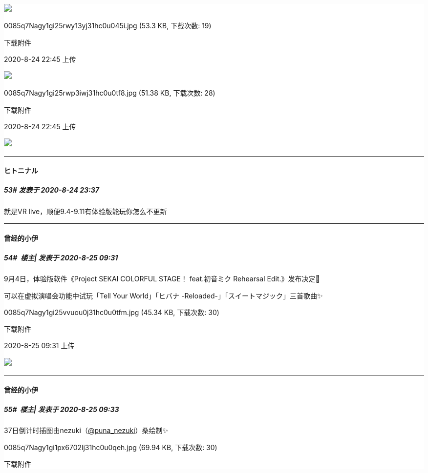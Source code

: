 <img src="https://img.saraba1st.com/forum/202008/24/224515oi5kxt1mxknziega.jpg" referrerpolicy="no-referrer">

0085q7Nagy1gi25rwy13yj31hc0u045i.jpg
(53.3 KB, 下载次数: 19)

下载附件

2020-8-24 22:45 上传

<img src="https://img.saraba1st.com/forum/202008/24/224515advsdpzul9v2qskq.jpg" referrerpolicy="no-referrer">

0085q7Nagy1gi25rwp3iwj31hc0u0tf8.jpg
(51.38 KB, 下载次数: 28)

下载附件

2020-8-24 22:45 上传

<img src="https://img.saraba1st.com/forum/202008/24/224514e7g5titnj88fnf4j.jpg" referrerpolicy="no-referrer">

*****

####  ヒトニナル  
##### 53#       发表于 2020-8-24 23:37

就是VR live，顺便9.4-9.11有体验版能玩你怎么不更新

*****

####  曾经的小伊  
##### 54#         楼主| 发表于 2020-8-25 09:31

9月4日，体验版软件《Project SEKAI COLORFUL STAGE！ feat.初音ミク Rehearsal Edit.》发布决定🎉

可以在虚拟演唱会功能中试玩「Tell Your World」「ヒバナ -Reloaded-」「スイートマジック」三首歌曲✨

0085q7Nagy1gi25vvuou0j31hc0u0tfm.jpg
(45.34 KB, 下载次数: 30)

下载附件

2020-8-25 09:31 上传

<img src="https://img.saraba1st.com/forum/202008/25/093119fhkjoja7981kuhoi.jpg" referrerpolicy="no-referrer">

*****

####  曾经的小伊  
##### 55#         楼主| 发表于 2020-8-25 09:33

37日倒计时插图由nezuki（[@puna_nezuki](https://weibo.com/n/puna_nezuki?from=feed&amp;loc=at)）桑绘制✨

0085q7Nagy1gi1px6702lj31hc0u0qeh.jpg
(69.94 KB, 下载次数: 30)

下载附件
